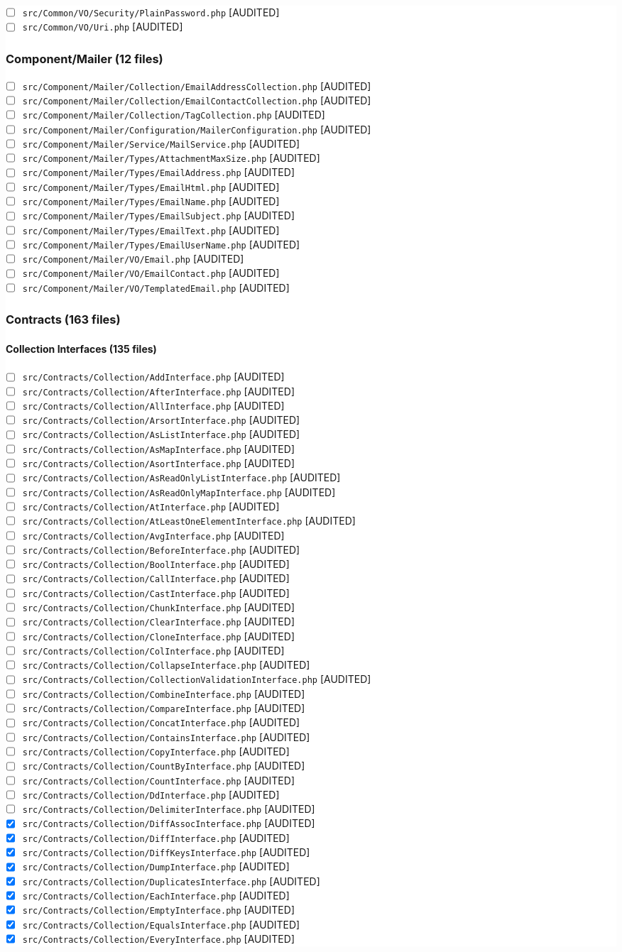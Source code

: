 - [ ] `src/Common/VO/Security/PlainPassword.php` [AUDITED]
- [ ] `src/Common/VO/Uri.php` [AUDITED]

### Component/Mailer (12 files)
- [ ] `src/Component/Mailer/Collection/EmailAddressCollection.php` [AUDITED]
- [ ] `src/Component/Mailer/Collection/EmailContactCollection.php` [AUDITED]
- [ ] `src/Component/Mailer/Collection/TagCollection.php` [AUDITED]
- [ ] `src/Component/Mailer/Configuration/MailerConfiguration.php` [AUDITED]
- [ ] `src/Component/Mailer/Service/MailService.php` [AUDITED]
- [ ] `src/Component/Mailer/Types/AttachmentMaxSize.php` [AUDITED]
- [ ] `src/Component/Mailer/Types/EmailAddress.php` [AUDITED]
- [ ] `src/Component/Mailer/Types/EmailHtml.php` [AUDITED]
- [ ] `src/Component/Mailer/Types/EmailName.php` [AUDITED]
- [ ] `src/Component/Mailer/Types/EmailSubject.php` [AUDITED]
- [ ] `src/Component/Mailer/Types/EmailText.php` [AUDITED]
- [ ] `src/Component/Mailer/Types/EmailUserName.php` [AUDITED]
- [ ] `src/Component/Mailer/VO/Email.php` [AUDITED]
- [ ] `src/Component/Mailer/VO/EmailContact.php` [AUDITED]
- [ ] `src/Component/Mailer/VO/TemplatedEmail.php` [AUDITED]

### Contracts (163 files)

#### Collection Interfaces (135 files)
- [ ] `src/Contracts/Collection/AddInterface.php` [AUDITED]
- [ ] `src/Contracts/Collection/AfterInterface.php` [AUDITED]
- [ ] `src/Contracts/Collection/AllInterface.php` [AUDITED]
- [ ] `src/Contracts/Collection/ArsortInterface.php` [AUDITED]
- [ ] `src/Contracts/Collection/AsListInterface.php` [AUDITED]
- [ ] `src/Contracts/Collection/AsMapInterface.php` [AUDITED]
- [ ] `src/Contracts/Collection/AsortInterface.php` [AUDITED]
- [ ] `src/Contracts/Collection/AsReadOnlyListInterface.php` [AUDITED]
- [ ] `src/Contracts/Collection/AsReadOnlyMapInterface.php` [AUDITED]
- [ ] `src/Contracts/Collection/AtInterface.php` [AUDITED]
- [ ] `src/Contracts/Collection/AtLeastOneElementInterface.php` [AUDITED]
- [ ] `src/Contracts/Collection/AvgInterface.php` [AUDITED]
- [ ] `src/Contracts/Collection/BeforeInterface.php` [AUDITED]
- [ ] `src/Contracts/Collection/BoolInterface.php` [AUDITED]
- [ ] `src/Contracts/Collection/CallInterface.php` [AUDITED]
- [ ] `src/Contracts/Collection/CastInterface.php` [AUDITED]
- [ ] `src/Contracts/Collection/ChunkInterface.php` [AUDITED]
- [ ] `src/Contracts/Collection/ClearInterface.php` [AUDITED]
- [ ] `src/Contracts/Collection/CloneInterface.php` [AUDITED]
- [ ] `src/Contracts/Collection/ColInterface.php` [AUDITED]
- [ ] `src/Contracts/Collection/CollapseInterface.php` [AUDITED]
- [ ] `src/Contracts/Collection/CollectionValidationInterface.php` [AUDITED]
- [ ] `src/Contracts/Collection/CombineInterface.php` [AUDITED]
- [ ] `src/Contracts/Collection/CompareInterface.php` [AUDITED]
- [ ] `src/Contracts/Collection/ConcatInterface.php` [AUDITED]
- [ ] `src/Contracts/Collection/ContainsInterface.php` [AUDITED]
- [ ] `src/Contracts/Collection/CopyInterface.php` [AUDITED]
- [ ] `src/Contracts/Collection/CountByInterface.php` [AUDITED]
- [ ] `src/Contracts/Collection/CountInterface.php` [AUDITED]
- [ ] `src/Contracts/Collection/DdInterface.php` [AUDITED]
- [ ] `src/Contracts/Collection/DelimiterInterface.php` [AUDITED]
- [x] `src/Contracts/Collection/DiffAssocInterface.php` [AUDITED]
- [x] `src/Contracts/Collection/DiffInterface.php` [AUDITED]
- [x] `src/Contracts/Collection/DiffKeysInterface.php` [AUDITED]
- [x] `src/Contracts/Collection/DumpInterface.php` [AUDITED]
- [x] `src/Contracts/Collection/DuplicatesInterface.php` [AUDITED]
- [x] `src/Contracts/Collection/EachInterface.php` [AUDITED]
- [x] `src/Contracts/Collection/EmptyInterface.php` [AUDITED]
- [x] `src/Contracts/Collection/EqualsInterface.php` [AUDITED]
- [x] `src/Contracts/Collection/EveryInterface.php` [AUDITED]